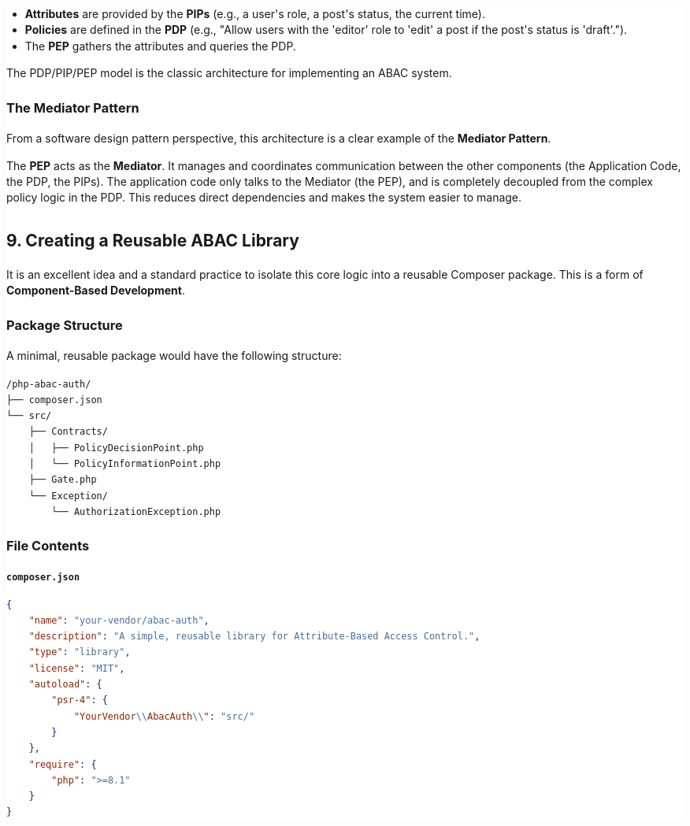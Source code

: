 *   **Attributes** are provided by the **PIPs** (e.g., a user's role, a post's status, the current time).
*   **Policies** are defined in the **PDP** (e.g., "Allow users with the 'editor' role to 'edit' a post if the post's status is 'draft'.").
*   The **PEP** gathers the attributes and queries the PDP.

The PDP/PIP/PEP model is the classic architecture for implementing an ABAC system.

### The Mediator Pattern

From a software design pattern perspective, this architecture is a clear example of the **Mediator Pattern**. 

The **PEP** acts as the **Mediator**. It manages and coordinates communication between the other components (the Application Code, the PDP, the PIPs). The application code only talks to the Mediator (the PEP), and is completely decoupled from the complex policy logic in the PDP. This reduces direct dependencies and makes the system easier to manage.

## 9. Creating a Reusable ABAC Library

It is an excellent idea and a standard practice to isolate this core logic into a reusable Composer package. This is a form of **Component-Based Development**.

### Package Structure

A minimal, reusable package would have the following structure:

```
/php-abac-auth/
├── composer.json
└── src/
    ├── Contracts/
    │   ├── PolicyDecisionPoint.php
    │   └── PolicyInformationPoint.php
    ├── Gate.php
    └── Exception/
        └── AuthorizationException.php
```

### File Contents

**`composer.json`**
```json
{
    "name": "your-vendor/abac-auth",
    "description": "A simple, reusable library for Attribute-Based Access Control.",
    "type": "library",
    "license": "MIT",
    "autoload": {
        "psr-4": {
            "YourVendor\\AbacAuth\\": "src/"
        }
    },
    "require": {
        "php": ">=8.1"
    }
}
```
